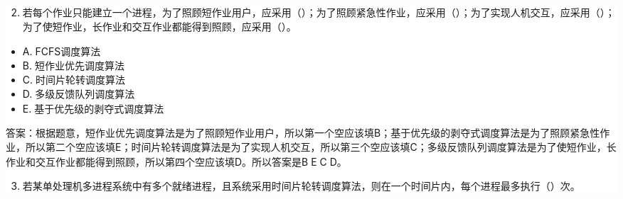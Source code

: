 2. 若每个作业只能建立一个进程，为了照顾短作业用户，应采用（）；为了照顾紧急性作业，应采用（）；为了实现人机交互，应采用（）；为了使短作业，长作业和交互作业都能得到照顾，应采用（）。
- A. FCFS调度算法
- B. 短作业优先调度算法
- C. 时间片轮转调度算法
- D. 多级反馈队列调度算法
- E. 基于优先级的剥夺式调度算法

答案：根据题意，短作业优先调度算法是为了照顾短作业用户，所以第一个空应该填B；基于优先级的剥夺式调度算法是为了照顾紧急性作业，所以第二个空应该填E；时间片轮转调度算法是为了实现人机交互，所以第三个空应该填C；多级反馈队列调度算法是为了使短作业，长作业和交互作业都能得到照顾，所以第四个空应该填D。所以答案是B E C D。

3. 若某单处理机多进程系统中有多个就绪进程，且系统采用时间片轮转调度算法，则在一个时间片内，每个进程最多执行（）次。